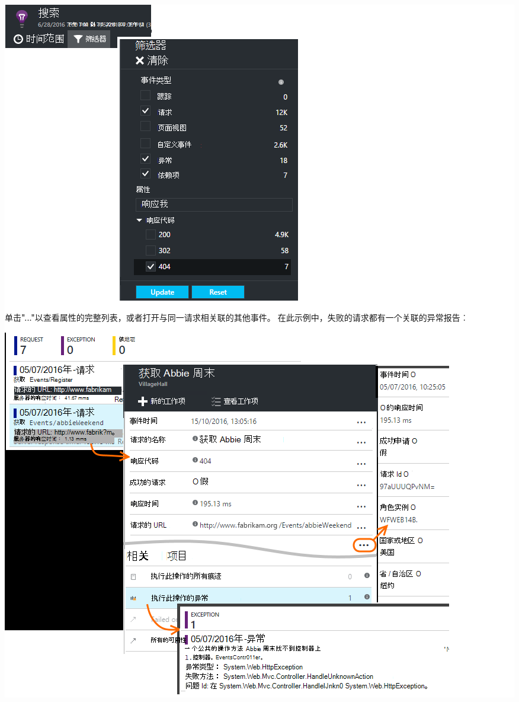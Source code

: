 ![过滤属性](./media/app-insights-overview/07.png)

单击"..."以查看属性的完整列表，或者打开与同一请求相关联的其他事件。 在此示例中，失败的请求都有一个关联的异常报告︰

![相关的项和属性的详细信息](./media/app-insights-overview/08.png)
